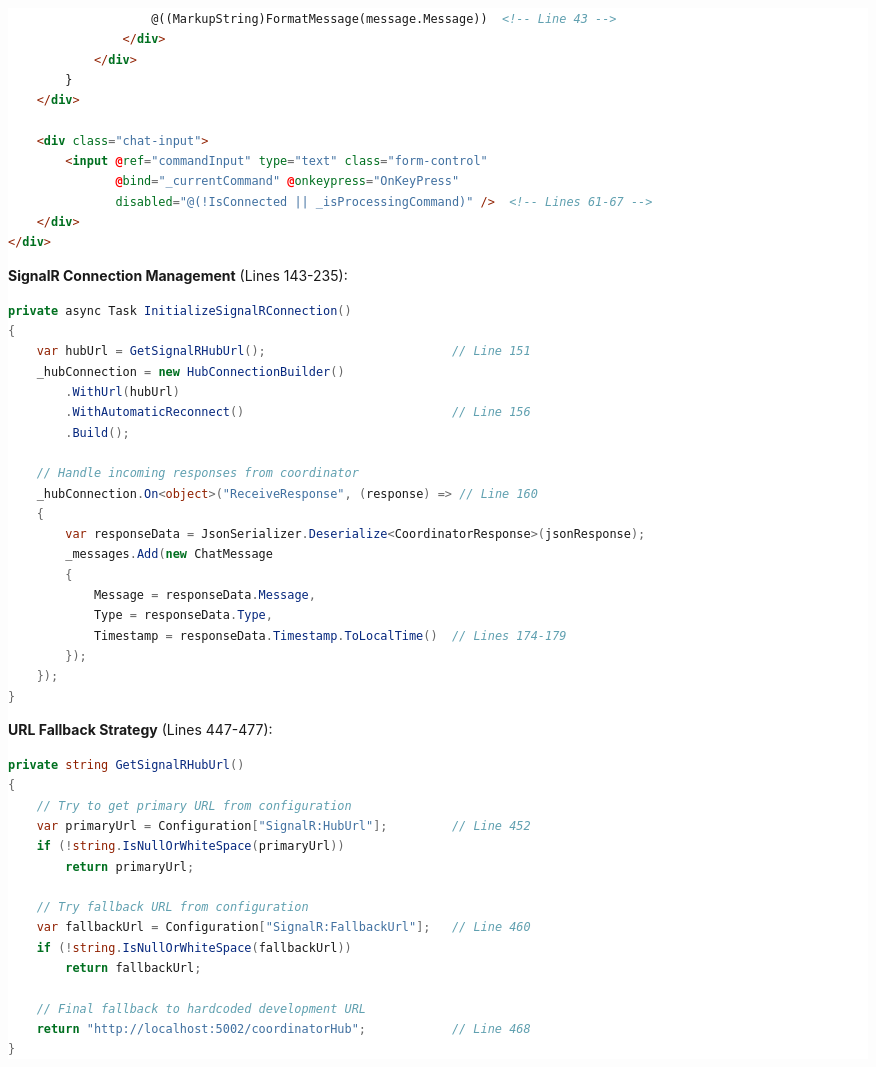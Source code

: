 ```html
                    @((MarkupString)FormatMessage(message.Message))  <!-- Line 43 -->
                </div>
            </div>
        }
    </div>

    <div class="chat-input">
        <input @ref="commandInput" type="text" class="form-control"
               @bind="_currentCommand" @onkeypress="OnKeyPress"
               disabled="@(!IsConnected || _isProcessingCommand)" />  <!-- Lines 61-67 -->
    </div>
</div>
```

**SignalR Connection Management** (Lines 143-235):
```csharp
private async Task InitializeSignalRConnection()
{
    var hubUrl = GetSignalRHubUrl();                          // Line 151
    _hubConnection = new HubConnectionBuilder()
        .WithUrl(hubUrl)
        .WithAutomaticReconnect()                             // Line 156
        .Build();

    // Handle incoming responses from coordinator
    _hubConnection.On<object>("ReceiveResponse", (response) => // Line 160
    {
        var responseData = JsonSerializer.Deserialize<CoordinatorResponse>(jsonResponse);
        _messages.Add(new ChatMessage
        {
            Message = responseData.Message,
            Type = responseData.Type,
            Timestamp = responseData.Timestamp.ToLocalTime()  // Lines 174-179
        });
    });
}
```

**URL Fallback Strategy** (Lines 447-477):
```csharp
private string GetSignalRHubUrl()
{
    // Try to get primary URL from configuration
    var primaryUrl = Configuration["SignalR:HubUrl"];         // Line 452
    if (!string.IsNullOrWhiteSpace(primaryUrl))
        return primaryUrl;

    // Try fallback URL from configuration
    var fallbackUrl = Configuration["SignalR:FallbackUrl"];   // Line 460
    if (!string.IsNullOrWhiteSpace(fallbackUrl))
        return fallbackUrl;

    // Final fallback to hardcoded development URL
    return "http://localhost:5002/coordinatorHub";            // Line 468
}
```
